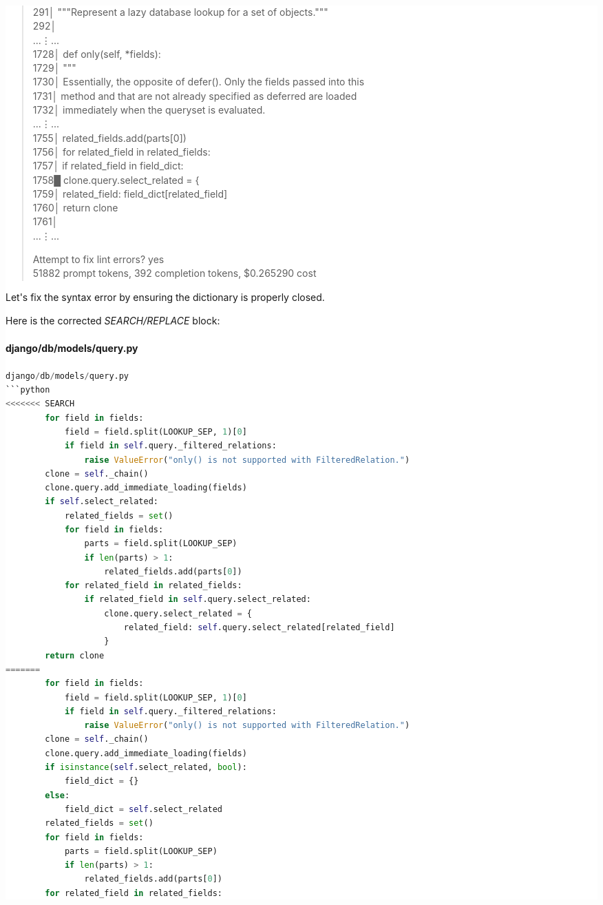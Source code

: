 > 291│    """Represent a lazy database lookup for a set of objects."""  
> 292│  
> ...⋮...  
> 1728│    def only(self, *fields):  
> 1729│        """  
> 1730│        Essentially, the opposite of defer(). Only the fields passed into this  
> 1731│        method and that are not already specified as deferred are loaded  
> 1732│        immediately when the queryset is evaluated.  
> ...⋮...  
> 1755│                related_fields.add(parts[0])  
> 1756│        for related_field in related_fields:  
> 1757│            if related_field in field_dict:  
> 1758█                clone.query.select_related = {  
> 1759│                    related_field: field_dict[related_field]  
> 1760│        return clone  
> 1761│  
> ...⋮...  
>  
> Attempt to fix lint errors? yes  
> 51882 prompt tokens, 392 completion tokens, $0.265290 cost  

Let's fix the syntax error by ensuring the dictionary is properly closed.

Here is the corrected *SEARCH/REPLACE* block:

#### django/db/models/query.py
```python
django/db/models/query.py
```python
<<<<<<< SEARCH
        for field in fields:
            field = field.split(LOOKUP_SEP, 1)[0]
            if field in self.query._filtered_relations:
                raise ValueError("only() is not supported with FilteredRelation.")
        clone = self._chain()
        clone.query.add_immediate_loading(fields)
        if self.select_related:
            related_fields = set()
            for field in fields:
                parts = field.split(LOOKUP_SEP)
                if len(parts) > 1:
                    related_fields.add(parts[0])
            for related_field in related_fields:
                if related_field in self.query.select_related:
                    clone.query.select_related = {
                        related_field: self.query.select_related[related_field]
                    }
        return clone
=======
        for field in fields:
            field = field.split(LOOKUP_SEP, 1)[0]
            if field in self.query._filtered_relations:
                raise ValueError("only() is not supported with FilteredRelation.")
        clone = self._chain()
        clone.query.add_immediate_loading(fields)
        if isinstance(self.select_related, bool):
            field_dict = {}
        else:
            field_dict = self.select_related
        related_fields = set()
        for field in fields:
            parts = field.split(LOOKUP_SEP)
            if len(parts) > 1:
                related_fields.add(parts[0])
        for related_field in related_fields:
```